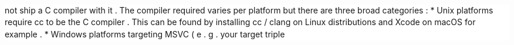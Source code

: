 not
ship
a
C
compiler
with
it
.
The
compiler
required
varies
per
platform
but
there
are
three
broad
categories
:
*
Unix
platforms
require
cc
to
be
the
C
compiler
.
This
can
be
found
by
installing
cc
/
clang
on
Linux
distributions
and
Xcode
on
macOS
for
example
.
*
Windows
platforms
targeting
MSVC
(
e
.
g
.
your
target
triple